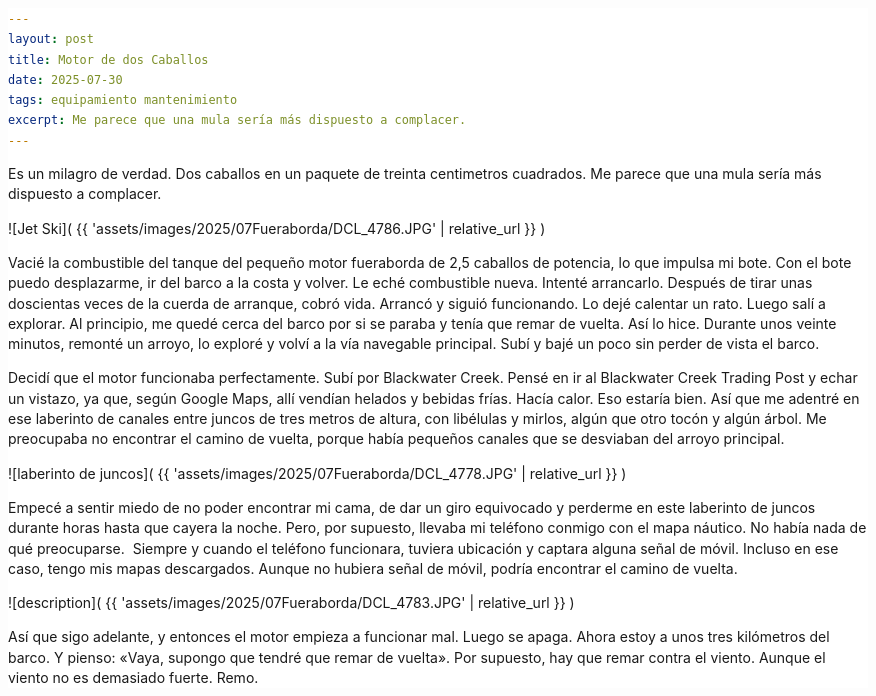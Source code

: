 ```yaml
---
layout: post
title: Motor de dos Caballos
date: 2025-07-30
tags: equipamiento mantenimiento
excerpt: Me parece que una mula sería más dispuesto a complacer.
---
```


Es un milagro de verdad. Dos caballos en un paquete de treinta centimetros
cuadrados. Me parece que una mula sería más dispuesto a complacer.

![Jet Ski](
  {{ 'assets/images/2025/07Fueraborda/DCL_4786.JPG' | relative_url }}
)

Vacié la combustible del tanque del pequeño motor fueraborda de 2,5 caballos de
potencia, lo que impulsa mi bote. Con el bote puedo desplazarme, ir del barco a la
costa y volver. Le eché combustible nueva. Intenté arrancarlo. Después de tirar
unas doscientas veces de la cuerda de arranque, cobró vida. Arrancó y siguió
funcionando. Lo dejé calentar un rato. Luego salí a explorar. Al principio, me
quedé cerca del barco por si se paraba y tenía que remar de vuelta. Así lo
hice. Durante unos veinte minutos, remonté un arroyo, lo exploré y volví a la
vía navegable principal. Subí y bajé un poco sin perder de vista el barco.

Decidí que el motor funcionaba perfectamente. Subí por Blackwater Creek. Pensé
en ir al Blackwater Creek Trading Post y echar un vistazo, ya que, según Google
Maps, allí vendían helados y bebidas frías. Hacía calor. Eso estaría bien. Así
que me adentré en ese laberinto de canales entre juncos de tres metros de
altura, con libélulas y mirlos, algún que otro tocón y algún árbol. Me
preocupaba no encontrar el camino de vuelta, porque había pequeños canales que
se desviaban del arroyo principal.

![laberinto de juncos](
  {{ 'assets/images/2025/07Fueraborda/DCL_4778.JPG' | relative_url }}
)

Empecé a sentir miedo de no poder encontrar mi cama, de dar un giro equivocado
y perderme en este laberinto de juncos durante horas hasta que cayera la noche.
Pero, por supuesto, llevaba mi teléfono conmigo con el mapa náutico. No había
nada de qué preocuparse.  Siempre y cuando el teléfono funcionara, tuviera
ubicación y captara alguna señal de móvil. Incluso en ese caso, tengo mis mapas
descargados. Aunque no hubiera señal de móvil, podría encontrar el camino de
vuelta.

![description](
  {{ 'assets/images/2025/07Fueraborda/DCL_4783.JPG' | relative_url }}
)

Así que sigo adelante, y entonces el motor empieza a funcionar mal. Luego se
apaga. Ahora estoy a unos tres kilómetros del barco. Y pienso: «Vaya, supongo
que tendré que remar de vuelta». Por supuesto, hay que remar contra el viento.
Aunque el viento no es demasiado fuerte. Remo.
